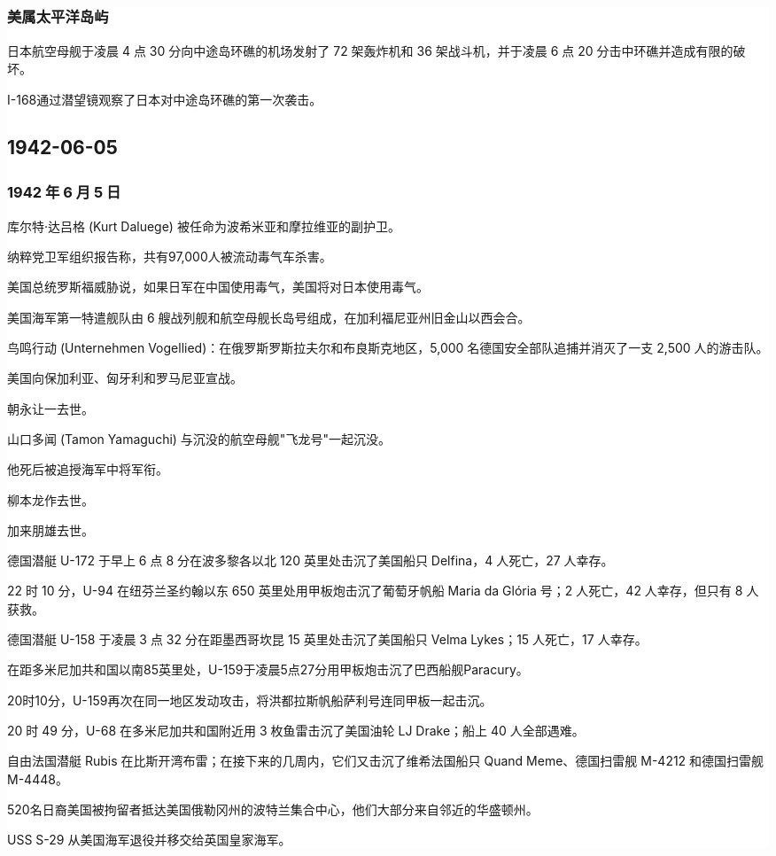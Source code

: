 ### 美属太平洋岛屿

日本航空母舰于凌晨 4 点 30 分向中途岛环礁的机场发射了 72 架轰炸机和 36
架战斗机，并于凌晨 6 点 20 分击中环礁并造成有限的破坏。

I-168通过潜望镜观察了日本对中途岛环礁的第一次袭击。

## 1942-06-05

### 1942 年 6 月 5 日

库尔特·达吕格 (Kurt Daluege) 被任命为波希米亚和摩拉维亚的副护卫。

纳粹党卫军组织报告称，共有97,000人被流动毒气车杀害。

美国总统罗斯福威胁说，如果日军在中国使用毒气，美国将对日本使用毒气。

美国海军第一特遣舰队由 6
艘战列舰和航空母舰长岛号组成，在加利福尼亚州旧金山以西会合。

鸟鸣行动 (Unternehmen
Vogellied)：在俄罗斯罗斯拉夫尔和布良斯克地区，5,000
名德国安全部队追捕并消灭了一支 2,500 人的游击队。

美国向保加利亚、匈牙利和罗马尼亚宣战。

朝永让一去世。

山口多闻 (Tamon Yamaguchi) 与沉没的航空母舰"飞龙号"一起沉没。

他死后被追授海军中将军衔。

柳本龙作去世。

加来朋雄去世。

德国潜艇 U-172 于早上 6 点 8 分在波多黎各以北 120 英里处击沉了美国船只
Delfina，4 人死亡，27 人幸存。

22 时 10 分，U-94 在纽芬兰圣约翰以东 650 英里处用甲板炮击沉了葡萄牙帆船
Maria da Glória 号；2 人死亡，42 人幸存，但只有 8 人获救。

德国潜艇 U-158 于凌晨 3 点 32 分在距墨西哥坎昆 15 英里处击沉了美国船只
Velma Lykes；15 人死亡，17 人幸存。

在距多米尼加共和国以南85英里处，U-159于凌晨5点27分用甲板炮击沉了巴西船舰Paracury。

20时10分，U-159再次在同一地区发动攻击，将洪都拉斯帆船萨利号连同甲板一起击沉。

20 时 49 分，U-68 在多米尼加共和国附近用 3 枚鱼雷击沉了美国油轮 LJ
Drake；船上 40 人全部遇难。

自由法国潜艇 Rubis
在比斯开湾布雷；在接下来的几周内，它们又击沉了维希法国船只 Quand
Meme、德国扫雷舰 M-4212 和德国扫雷舰 M-4448。

520名日裔美国被拘留者抵达美国俄勒冈州的波特兰集合中心，他们大部分来自邻近的华盛顿州。

USS S-29 从美国海军退役并移交给英国皇家海军。
